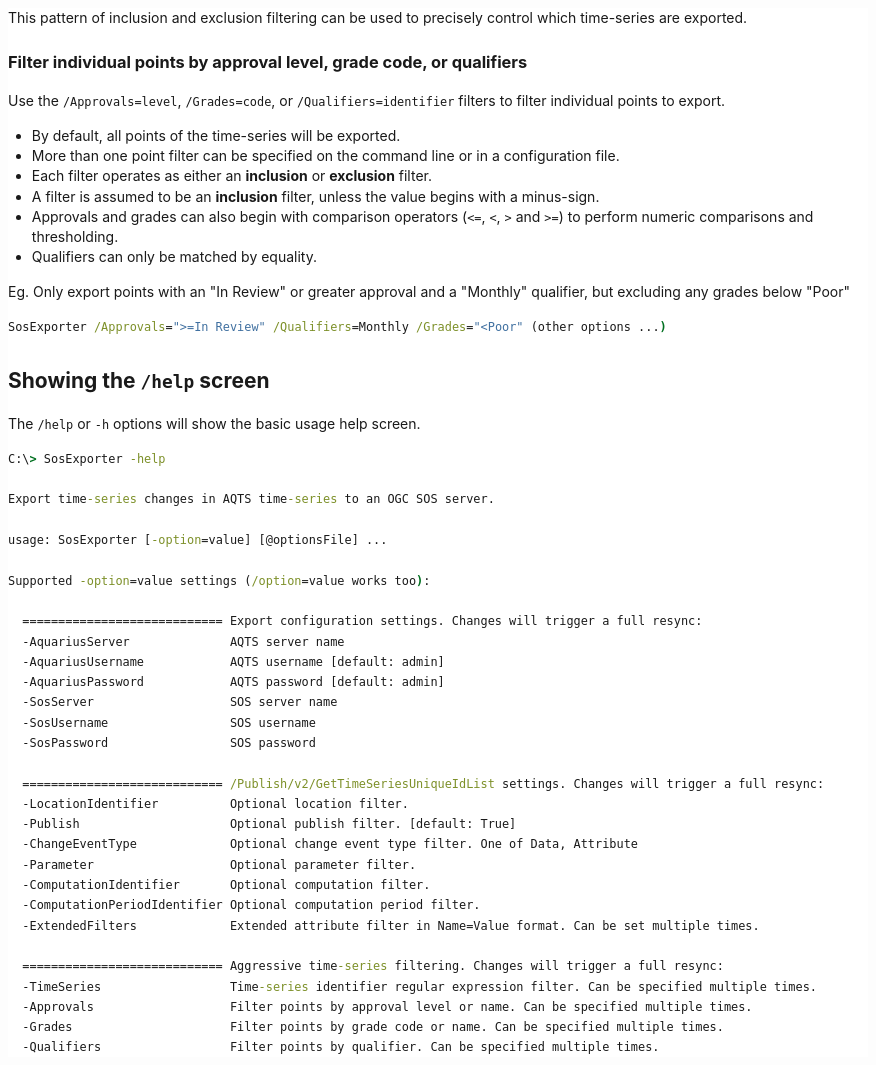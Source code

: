 This pattern of inclusion and exclusion filtering can be used to precisely control which time-series are exported.

### Filter individual points by approval level, grade code, or qualifiers

Use the `/Approvals=level`, `/Grades=code`, or `/Qualifiers=identifier` filters to filter individual points to export.

- By default, all points of the time-series will be exported.
- More than one point filter can be specified on the command line or in a configuration file.
- Each filter operates as either an **inclusion** or **exclusion** filter.
- A filter is assumed to be an **inclusion** filter, unless the value begins with a minus-sign.
- Approvals and grades can also begin with comparison operators (`<=`, `<`, `>` and `>=`) to perform numeric comparisons and thresholding.
- Qualifiers can only be matched by equality.

Eg. Only export points with an "In Review" or greater approval and a "Monthly" qualifier, but excluding any grades below "Poor"

```cmd
SosExporter /Approvals=">=In Review" /Qualifiers=Monthly /Grades="<Poor" (other options ...)
```
## Showing the `/help` screen

The `/help` or `-h` options will show the basic usage help screen.

```cmd
C:\> SosExporter -help

Export time-series changes in AQTS time-series to an OGC SOS server.

usage: SosExporter [-option=value] [@optionsFile] ...

Supported -option=value settings (/option=value works too):

  ============================ Export configuration settings. Changes will trigger a full resync:
  -AquariusServer              AQTS server name
  -AquariusUsername            AQTS username [default: admin]
  -AquariusPassword            AQTS password [default: admin]
  -SosServer                   SOS server name
  -SosUsername                 SOS username
  -SosPassword                 SOS password

  ============================ /Publish/v2/GetTimeSeriesUniqueIdList settings. Changes will trigger a full resync:
  -LocationIdentifier          Optional location filter.
  -Publish                     Optional publish filter. [default: True]
  -ChangeEventType             Optional change event type filter. One of Data, Attribute
  -Parameter                   Optional parameter filter.
  -ComputationIdentifier       Optional computation filter.
  -ComputationPeriodIdentifier Optional computation period filter.
  -ExtendedFilters             Extended attribute filter in Name=Value format. Can be set multiple times.

  ============================ Aggressive time-series filtering. Changes will trigger a full resync:
  -TimeSeries                  Time-series identifier regular expression filter. Can be specified multiple times.
  -Approvals                   Filter points by approval level or name. Can be specified multiple times.
  -Grades                      Filter points by grade code or name. Can be specified multiple times.
  -Qualifiers                  Filter points by qualifier. Can be specified multiple times.

```